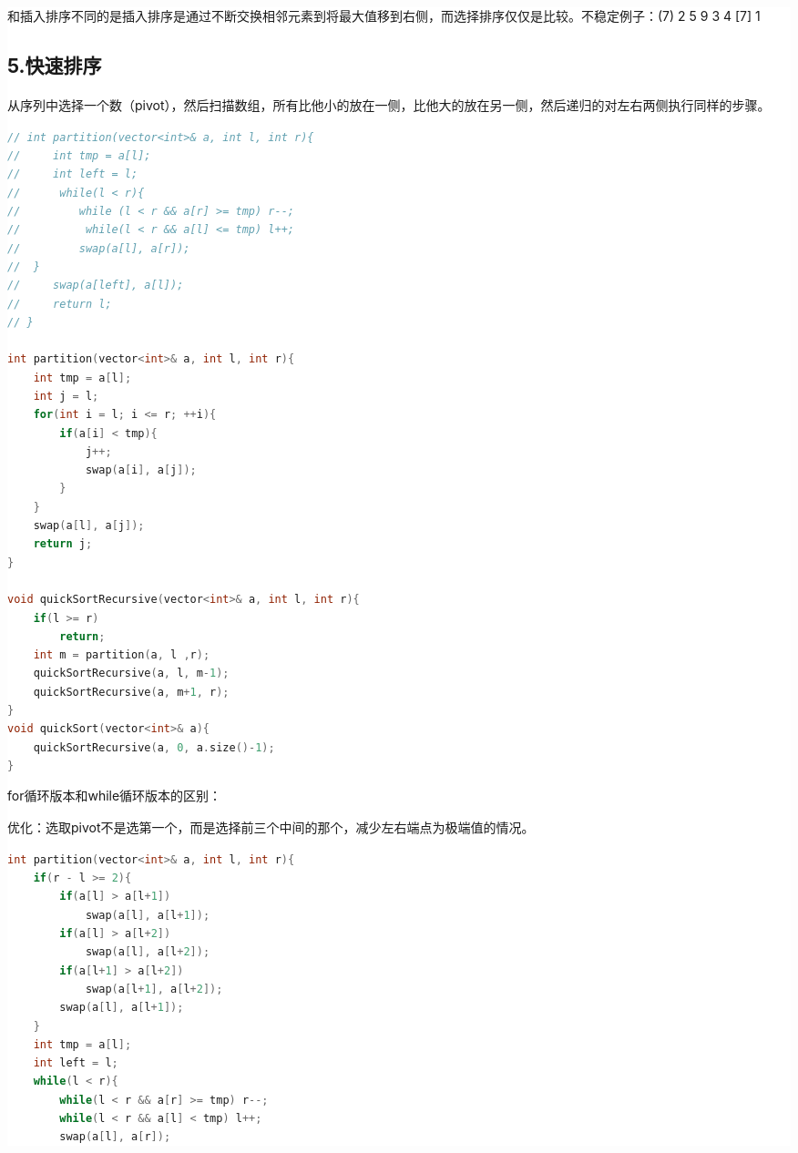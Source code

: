 和插入排序不同的是插入排序是通过不断交换相邻元素到将最大值移到右侧，而选择排序仅仅是比较。不稳定例子：(7) 2 5 9 3 4 [7] 1



## 5.快速排序

从序列中选择一个数（pivot），然后扫描数组，所有比他小的放在一侧，比他大的放在另一侧，然后递归的对左右两侧执行同样的步骤。

```cpp
// int partition(vector<int>& a, int l, int r){
//     int tmp = a[l];
//     int left = l;
//  	while(l < r){
//         while (l < r && a[r] >= tmp) r--;
//   		while(l < r && a[l] <= tmp) l++;
//         swap(a[l], a[r]);
// 	}
//     swap(a[left], a[l]);
//     return l;
// }

int partition(vector<int>& a, int l, int r){
	int tmp = a[l];
	int j = l;
	for(int i = l; i <= r; ++i){
        if(a[i] < tmp){
            j++;
            swap(a[i], a[j]);
        }
    }
 	swap(a[l], a[j]);
	return j;
}

void quickSortRecursive(vector<int>& a, int l, int r){
	if(l >= r)
        return;
	int m = partition(a, l ,r);
 	quickSortRecursive(a, l, m-1);
 	quickSortRecursive(a, m+1, r);
}
void quickSort(vector<int>& a){
    quickSortRecursive(a, 0, a.size()-1);
}
```

for循环版本和while循环版本的区别：

优化：选取pivot不是选第一个，而是选择前三个中间的那个，减少左右端点为极端值的情况。

```cpp
int partition(vector<int>& a, int l, int r){
	if(r - l >= 2){
		if(a[l] > a[l+1])
   			swap(a[l], a[l+1]);
  		if(a[l] > a[l+2])
   			swap(a[l], a[l+2]);
  		if(a[l+1] > a[l+2])
   			swap(a[l+1], a[l+2]);
  		swap(a[l], a[l+1]);
 	} 
 	int tmp = a[l];
 	int left = l;
 	while(l < r){
        while(l < r && a[r] >= tmp) r--;
  		while(l < r && a[l] < tmp) l++;
  		swap(a[l], a[r]);
```